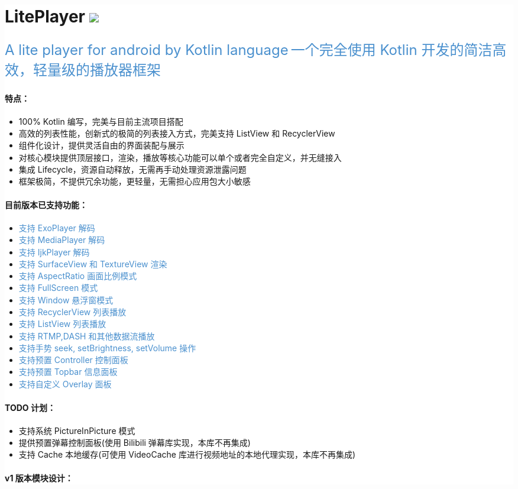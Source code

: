 # LitePlayer [![](https://www.jitpack.io/v/seagazer/liteplayer.svg)](https://www.jitpack.io/#seagazer/liteplayer)

<font color=#4A90CE size=5>A lite player for android by Kotlin language</font>
<font color=#4A90CE size=5>一个完全使用 Kotlin 开发的简洁高效，轻量级的播放器框架</font>

#### 特点：

- 100% Kotlin 编写，完美与目前主流项目搭配
- 高效的列表性能，创新式的极简的列表接入方式，完美支持 ListView 和 RecyclerView
- 组件化设计，提供灵活自由的界面装配与展示
- 对核心模块提供顶层接口，渲染，播放等核心功能可以单个或者完全自定义，并无缝接入
- 集成 Lifecycle，资源自动释放，无需再手动处理资源泄露问题
- 框架极简，不提供冗余功能，更轻量，无需担心应用包大小敏感

#### 目前版本已支持功能：

- <font color=#4A90CE>支持 ExoPlayer 解码</font>
- <font color=#4A90CE>支持 MediaPlayer 解码</font>
- <font color=#4A90CE>支持 IjkPlayer 解码</font>
- <font color=#4A90CE>支持 SurfaceView 和 TextureView 渲染</font>
- <font color=#4A90CE>支持 AspectRatio 画面比例模式</font>
- <font color=#4A90CE>支持 FullScreen 模式</font>
- <font color=#4A90CE>支持 Window 悬浮窗模式</font>
- <font color=#4A90CE>支持 RecyclerView 列表播放</font>
- <font color=#4A90CE>支持 ListView 列表播放</font>
- <font color=#4A90CE>支持 RTMP,DASH 和其他数据流播放</font>
- <font color=#4A90CE>支持手势 seek, setBrightness, setVolume 操作</font>
- <font color=#4A90CE>支持预置 Controller 控制面板</font>
- <font color=#4A90CE>支持预置 Topbar 信息面板</font>
- <font color=#4A90CE>支持自定义 Overlay 面板</font>

#### TODO 计划：

- 支持系统 PictureInPicture 模式
- 提供预置弹幕控制面板(使用 Bilibili 弹幕库实现，本库不再集成)
- 支持 Cache 本地缓存(可使用 VideoCache 库进行视频地址的本地代理实现，本库不再集成)

#### v1 版本模块设计：
